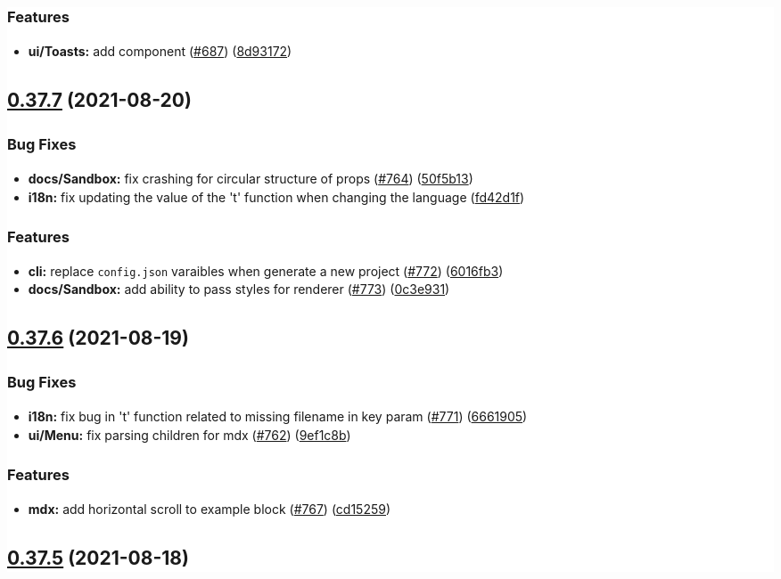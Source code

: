 
### Features

* **ui/Toasts:** add component ([#687](https://github.com/startupjs/startupjs/issues/687)) ([8d93172](https://github.com/startupjs/startupjs/commit/8d93172c8358388a8d4bc383cf055eb80278fefc))



## [0.37.7](https://github.com/startupjs/startupjs/compare/v0.37.6...v0.37.7) (2021-08-20)


### Bug Fixes

* **docs/Sandbox:** fix crashing for circular structure of props ([#764](https://github.com/startupjs/startupjs/issues/764)) ([50f5b13](https://github.com/startupjs/startupjs/commit/50f5b1398c2e10a4506a1f8a4ff43a469624bfde))
* **i18n:** fix updating the value of the 't' function when changing the language ([fd42d1f](https://github.com/startupjs/startupjs/commit/fd42d1f665a21ed87e8ac31c889aaedc5e2699a7))


### Features

* **cli:** replace `config.json` varaibles when generate a new project ([#772](https://github.com/startupjs/startupjs/issues/772)) ([6016fb3](https://github.com/startupjs/startupjs/commit/6016fb3bd929207c69745daa50e280a94953530c))
* **docs/Sandbox:** add ability to pass styles for renderer ([#773](https://github.com/startupjs/startupjs/issues/773)) ([0c3e931](https://github.com/startupjs/startupjs/commit/0c3e931437db070b6252408561deafccf7ec0bff))



## [0.37.6](https://github.com/startupjs/startupjs/compare/v0.37.5...v0.37.6) (2021-08-19)


### Bug Fixes

* **i18n:** fix bug in 't' function related to missing filename in key param ([#771](https://github.com/startupjs/startupjs/issues/771)) ([6661905](https://github.com/startupjs/startupjs/commit/666190544cdfbcaba3837b0c8ebecfb7ca7ca851))
* **ui/Menu:** fix parsing children for mdx ([#762](https://github.com/startupjs/startupjs/issues/762)) ([9ef1c8b](https://github.com/startupjs/startupjs/commit/9ef1c8bea589caf7a3083d496d2fe8e238419649))


### Features

* **mdx:** add horizontal scroll to example block ([#767](https://github.com/startupjs/startupjs/issues/767)) ([cd15259](https://github.com/startupjs/startupjs/commit/cd152592b43c4ad6b9890614cecd6c50b33f7c6e))



## [0.37.5](https://github.com/startupjs/startupjs/compare/v0.37.4...v0.37.5) (2021-08-18)
